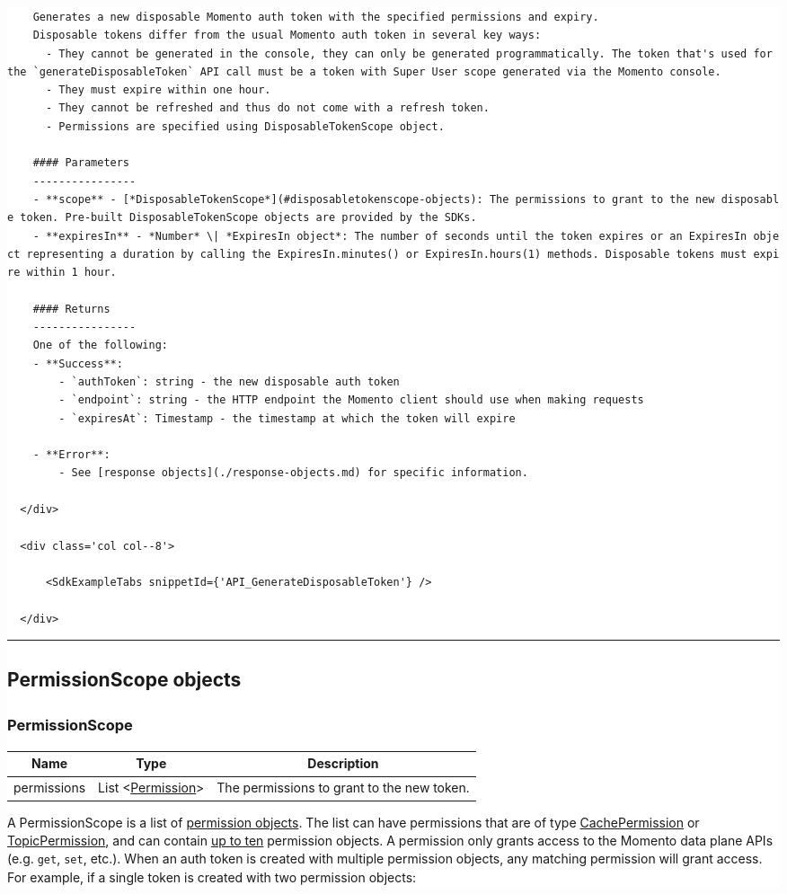         Generates a new disposable Momento auth token with the specified permissions and expiry.
        Disposable tokens differ from the usual Momento auth token in several key ways:
          - They cannot be generated in the console, they can only be generated programmatically. The token that's used for the `generateDisposableToken` API call must be a token with Super User scope generated via the Momento console.
          - They must expire within one hour.
          - They cannot be refreshed and thus do not come with a refresh token.
          - Permissions are specified using DisposableTokenScope object.

        #### Parameters
        ----------------
        - **scope** - [*DisposableTokenScope*](#disposabletokenscope-objects): The permissions to grant to the new disposable token. Pre-built DisposableTokenScope objects are provided by the SDKs.
        - **expiresIn** - *Number* \| *ExpiresIn object*: The number of seconds until the token expires or an ExpiresIn object representing a duration by calling the ExpiresIn.minutes() or ExpiresIn.hours(1) methods. Disposable tokens must expire within 1 hour.

        #### Returns
        ----------------
        One of the following:
        - **Success**:
            - `authToken`: string - the new disposable auth token
            - `endpoint`: string - the HTTP endpoint the Momento client should use when making requests
            - `expiresAt`: Timestamp - the timestamp at which the token will expire

        - **Error**:
            - See [response objects](./response-objects.md) for specific information.

      </div>

      <div class='col col--8'>

          <SdkExampleTabs snippetId={'API_GenerateDisposableToken'} />

      </div>

</div>

---

## PermissionScope objects

### PermissionScope

| Name            | Type                                      | Description                                  |
| --------------- |-------------------------------------------| -------------------------------------------- |
| permissions     | List \<[Permission](#permission-objects)\> | The permissions to grant to the new token.   |

A PermissionScope is a list of [permission objects](#permission-objects). The list can have permissions that are of type [CachePermission](#cachepermission) or [TopicPermission](#topicpermission), and can contain [up to ten](/leaderboards/limits) permission objects. A permission only grants access to the Momento data plane APIs (e.g. `get`, `set`, etc.). When an auth token is created with multiple permission objects, any matching permission will grant access. For example, if a single token is created with two permission objects:
